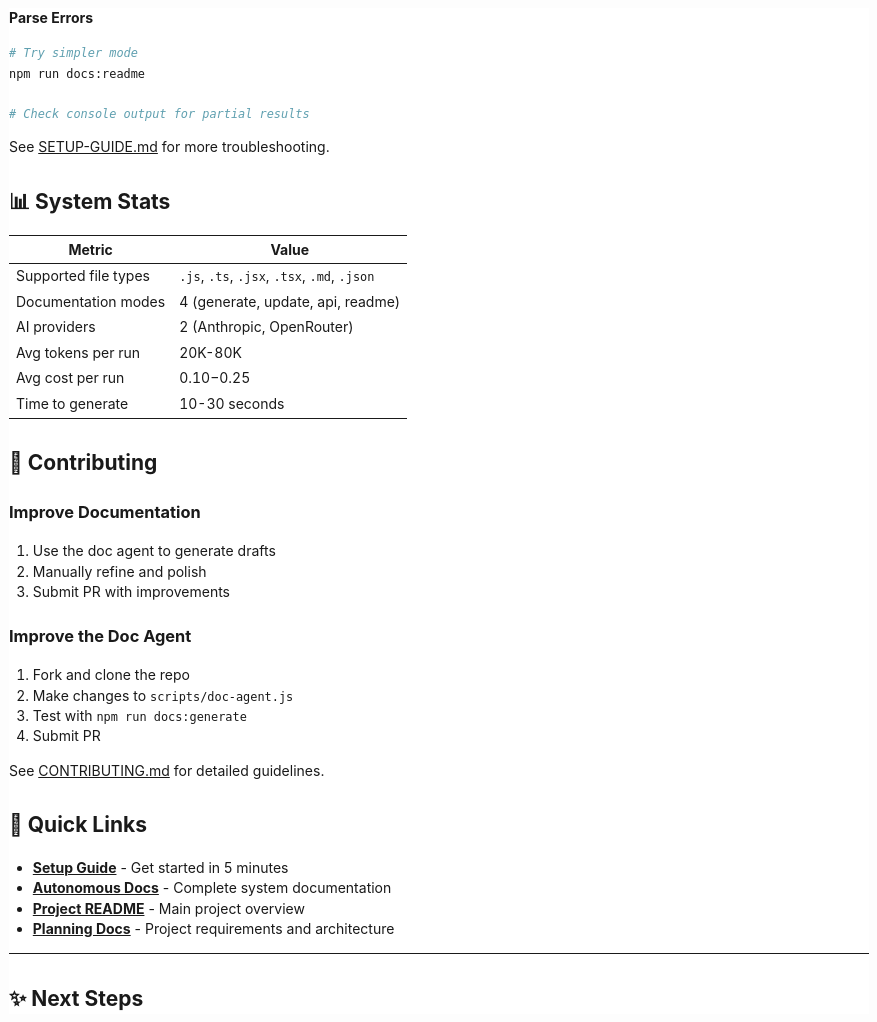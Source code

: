 **Parse Errors**
```bash
# Try simpler mode
npm run docs:readme

# Check console output for partial results
```

See [SETUP-GUIDE.md](SETUP-GUIDE.md) for more troubleshooting.

## 📊 System Stats

| Metric | Value |
|--------|-------|
| Supported file types | `.js`, `.ts`, `.jsx`, `.tsx`, `.md`, `.json` |
| Documentation modes | 4 (generate, update, api, readme) |
| AI providers | 2 (Anthropic, OpenRouter) |
| Avg tokens per run | 20K-80K |
| Avg cost per run | $0.10-$0.25 |
| Time to generate | 10-30 seconds |

## 🤝 Contributing

### Improve Documentation
1. Use the doc agent to generate drafts
2. Manually refine and polish
3. Submit PR with improvements

### Improve the Doc Agent
1. Fork and clone the repo
2. Make changes to `scripts/doc-agent.js`
3. Test with `npm run docs:generate`
4. Submit PR

See [CONTRIBUTING.md](CONTRIBUTING.md) for detailed guidelines.

## 🔗 Quick Links

- **[Setup Guide](SETUP-GUIDE.md)** - Get started in 5 minutes
- **[Autonomous Docs](AUTONOMOUS-DOCS.md)** - Complete system documentation
- **[Project README](../README.md)** - Main project overview
- **[Planning Docs](../PLANNING/)** - Project requirements and architecture

---

## ✨ Next Steps
